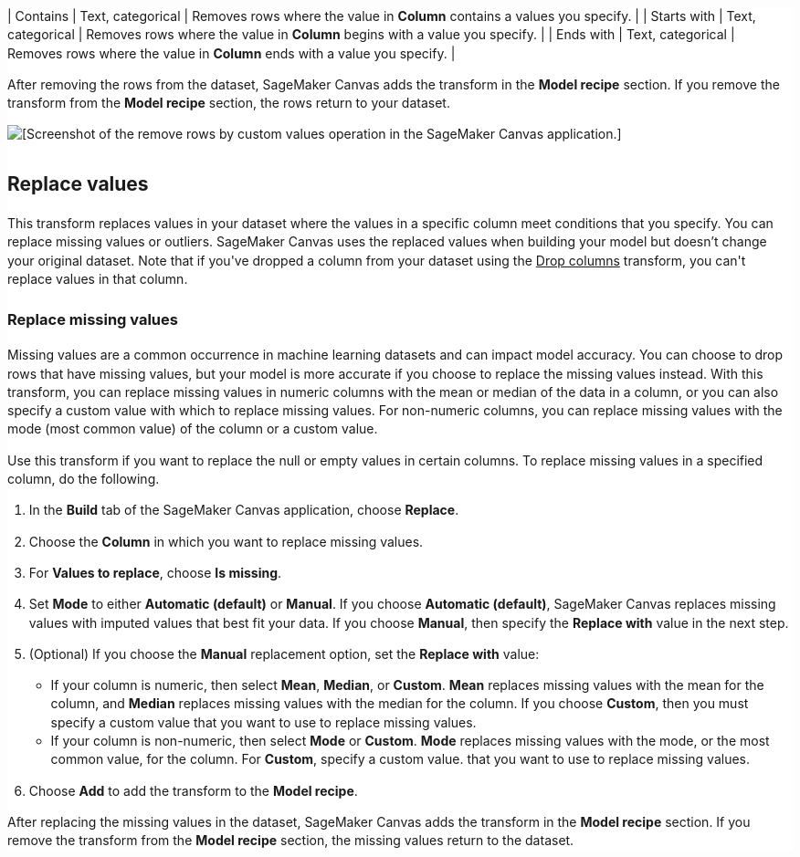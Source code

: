 |  Contains  |  Text, categorical  |  Removes rows where the value in **Column** contains a values you specify\.  | 
|  Starts with  |  Text, categorical  |  Removes rows where the value in **Column** begins with a value you specify\.  | 
|  Ends with  |  Text, categorical  |  Removes rows where the value in **Column** ends with a value you specify\.  | 

After removing the rows from the dataset, SageMaker Canvas adds the transform in the **Model recipe** section\. If you remove the transform from the **Model recipe** section, the rows return to your dataset\.

![\[Screenshot of the remove rows by custom values operation in the SageMaker Canvas application.\]](http://docs.aws.amazon.com/sagemaker/latest/dg/images/studio/canvas/canvas-remove-custom.png)

## Replace values<a name="canvas-prepare-data-replace"></a>

This transform replaces values in your dataset where the values in a specific column meet conditions that you specify\. You can replace missing values or outliers\. SageMaker Canvas uses the replaced values when building your model but doesn’t change your original dataset\. Note that if you've dropped a column from your dataset using the [Drop columns](#canvas-prepare-data-drop) transform, you can't replace values in that column\.

### Replace missing values<a name="canvas-prepare-data-replace-missing"></a>

Missing values are a common occurrence in machine learning datasets and can impact model accuracy\. You can choose to drop rows that have missing values, but your model is more accurate if you choose to replace the missing values instead\. With this transform, you can replace missing values in numeric columns with the mean or median of the data in a column, or you can also specify a custom value with which to replace missing values\. For non\-numeric columns, you can replace missing values with the mode \(most common value\) of the column or a custom value\.

Use this transform if you want to replace the null or empty values in certain columns\. To replace missing values in a specified column, do the following\. 

1. In the **Build** tab of the SageMaker Canvas application, choose **Replace**\.

1. Choose the **Column** in which you want to replace missing values\.

1. For **Values to replace**, choose **Is missing**\.

1. Set **Mode** to either **Automatic \(default\)** or **Manual**\. If you choose **Automatic \(default\)**, SageMaker Canvas replaces missing values with imputed values that best fit your data\. If you choose **Manual**, then specify the **Replace with** value in the next step\.

1. \(Optional\) If you choose the **Manual** replacement option, set the **Replace with** value: 
   + If your column is numeric, then select **Mean**, **Median**, or **Custom**\. **Mean** replaces missing values with the mean for the column, and **Median** replaces missing values with the median for the column\. If you choose **Custom**, then you must specify a custom value that you want to use to replace missing values\.
   + If your column is non\-numeric, then select **Mode** or **Custom**\. **Mode** replaces missing values with the mode, or the most common value, for the column\. For **Custom**, specify a custom value\. that you want to use to replace missing values\.

1. Choose **Add** to add the transform to the **Model recipe**\.

After replacing the missing values in the dataset, SageMaker Canvas adds the transform in the **Model recipe** section\. If you remove the transform from the **Model recipe** section, the missing values return to the dataset\.
